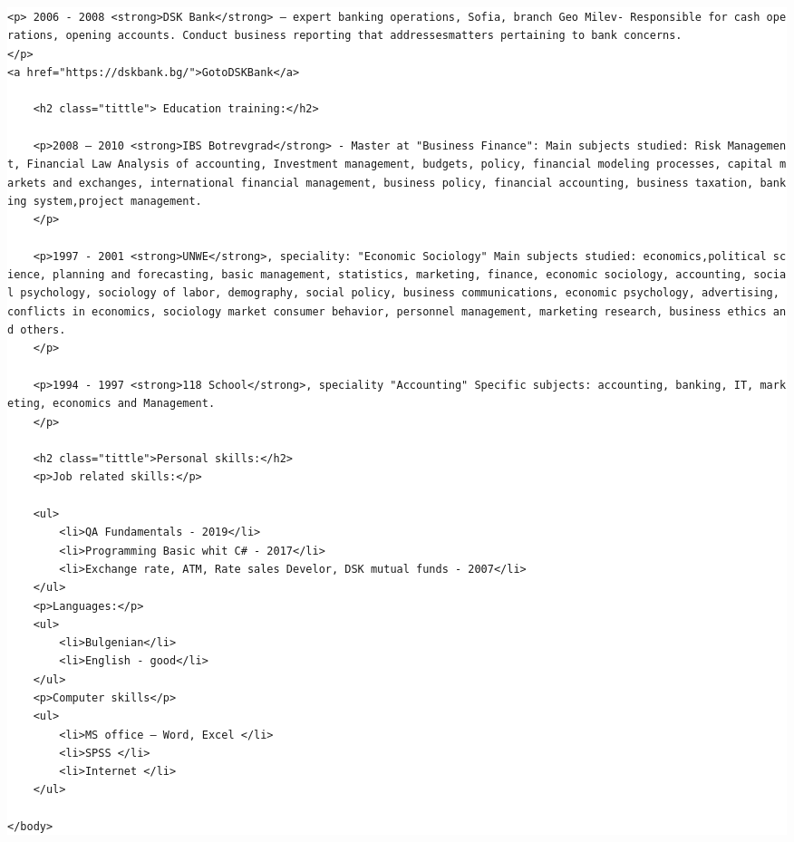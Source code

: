     <p> 2006 - 2008 <strong>DSK Bank</strong> – expert banking operations, Sofia, branch Geo Milev- Responsible for cash operations, opening accounts. Conduct business reporting that addressesmatters pertaining to bank concerns.
    </p>
    <a href="https://dskbank.bg/">GotoDSKBank</a>

        <h2 class="tittle"> Education training:</h2>

        <p>2008 – 2010 <strong>IBS Botrevgrad</strong> - Master at "Business Finance": Main subjects studied: Risk Management, Financial Law Analysis of accounting, Investment management, budgets, policy, financial modeling processes, capital markets and exchanges, international financial management, business policy, financial accounting, business taxation, banking system,project management.
        </p>

        <p>1997 - 2001 <strong>UNWE</strong>, speciality: "Economic Sociology" Main subjects studied: economics,political science, planning and forecasting, basic management, statistics, marketing, finance, economic sociology, accounting, social psychology, sociology of labor, demography, social policy, business communications, economic psychology, advertising, conflicts in economics, sociology market consumer behavior, personnel management, marketing research, business ethics and others.
        </p>
            
        <p>1994 - 1997 <strong>118 School</strong>, speciality "Accounting" Specific subjects: accounting, banking, IT, marketing, economics and Management.
        </p>

        <h2 class="tittle">Personal skills:</h2>
        <p>Job related skills:</p>

        <ul>
            <li>QA Fundamentals - 2019</li>
            <li>Programming Basic whit C# - 2017</li>
            <li>Exchange rate, ATM, Rate sales Develor, DSK mutual funds - 2007</li>
        </ul>
        <p>Languages:</p>
        <ul>
            <li>Bulgenian</li>
            <li>English - good</li>
        </ul>
        <p>Computer skills</p>
        <ul>
            <li>MS office – Word, Excel </li>
            <li>SPSS </li>
            <li>Internet </li>
        </ul>
        
    </body>
</html>

